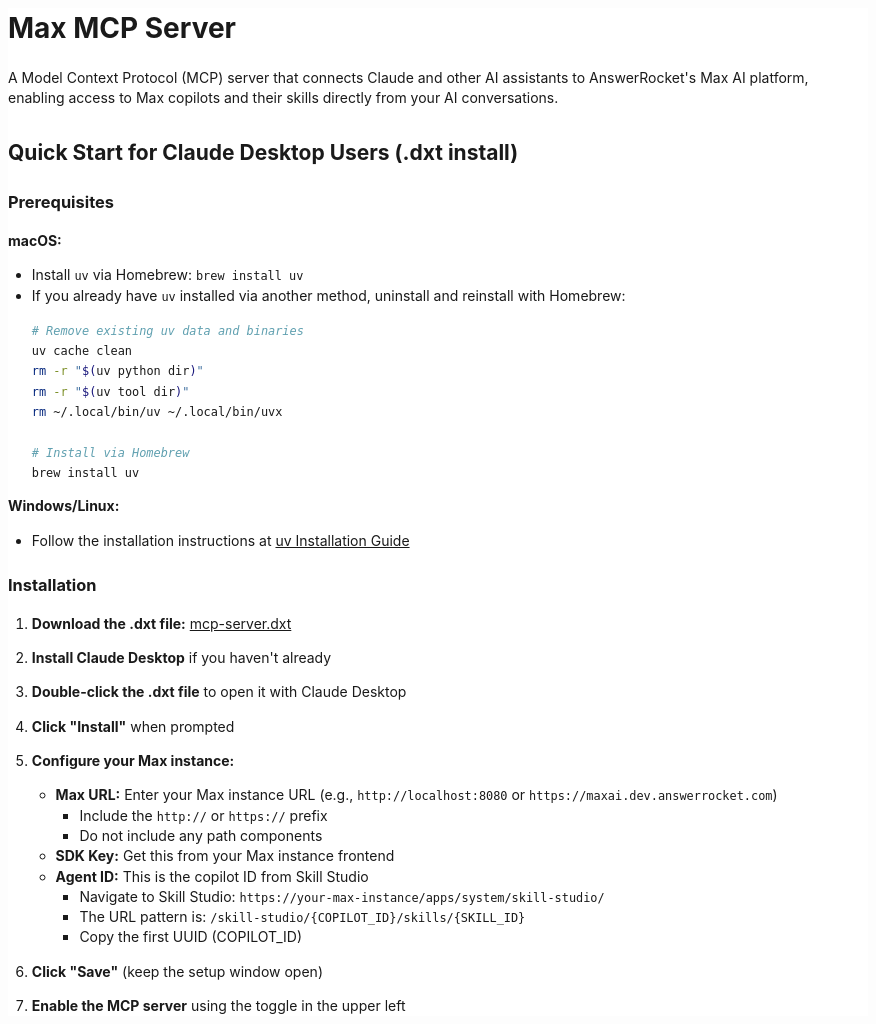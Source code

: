 # Max MCP Server

A Model Context Protocol (MCP) server that connects Claude and other AI assistants to AnswerRocket's Max AI platform, enabling access to Max copilots and their skills directly from your AI conversations.

## Quick Start for Claude Desktop Users (.dxt install)

### Prerequisites

**macOS:**
- Install `uv` via Homebrew: `brew install uv`
- If you already have `uv` installed via another method, uninstall and reinstall with Homebrew:
  ```bash
  # Remove existing uv data and binaries
  uv cache clean
  rm -r "$(uv python dir)"
  rm -r "$(uv tool dir)"
  rm ~/.local/bin/uv ~/.local/bin/uvx
  
  # Install via Homebrew
  brew install uv
  ```

**Windows/Linux:**
- Follow the installation instructions at [uv Installation Guide](https://docs.astral.sh/uv/getting-started/installation/)

### Installation

1. **Download the .dxt file:** [mcp-server.dxt](https://github.com/answerrocket/mcp-server/releases)

2. **Install Claude Desktop** if you haven't already

3. **Double-click the .dxt file** to open it with Claude Desktop

4. **Click "Install"** when prompted

5. **Configure your Max instance:**
   - **Max URL:** Enter your Max instance URL (e.g., `http://localhost:8080` or `https://maxai.dev.answerrocket.com`)
     - Include the `http://` or `https://` prefix
     - Do not include any path components
   - **SDK Key:** Get this from your Max instance frontend
   - **Agent ID:** This is the copilot ID from Skill Studio
     - Navigate to Skill Studio: `https://your-max-instance/apps/system/skill-studio/`
     - The URL pattern is: `/skill-studio/{COPILOT_ID}/skills/{SKILL_ID}`
     - Copy the first UUID (COPILOT_ID)

6. **Click "Save"** (keep the setup window open)

7. **Enable the MCP server** using the toggle in the upper left
